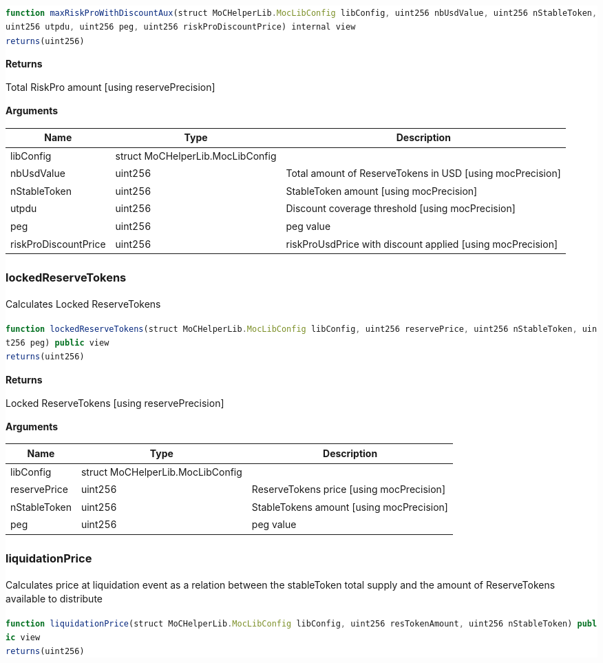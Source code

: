 ```js
function maxRiskProWithDiscountAux(struct MoCHelperLib.MocLibConfig libConfig, uint256 nbUsdValue, uint256 nStableToken, uint256 utpdu, uint256 peg, uint256 riskProDiscountPrice) internal view
returns(uint256)
```

**Returns**

Total RiskPro amount [using reservePrecision]

**Arguments**

| Name        | Type           | Description  |
| ------------- |------------- | -----|
| libConfig | struct MoCHelperLib.MocLibConfig |  | 
| nbUsdValue | uint256 | Total amount of ReserveTokens in USD [using mocPrecision] | 
| nStableToken | uint256 | StableToken amount [using mocPrecision] | 
| utpdu | uint256 | Discount coverage threshold [using mocPrecision] | 
| peg | uint256 | peg value | 
| riskProDiscountPrice | uint256 | riskProUsdPrice with discount applied [using mocPrecision] | 

### lockedReserveTokens

Calculates Locked ReserveTokens

```js
function lockedReserveTokens(struct MoCHelperLib.MocLibConfig libConfig, uint256 reservePrice, uint256 nStableToken, uint256 peg) public view
returns(uint256)
```

**Returns**

Locked ReserveTokens [using reservePrecision]

**Arguments**

| Name        | Type           | Description  |
| ------------- |------------- | -----|
| libConfig | struct MoCHelperLib.MocLibConfig |  | 
| reservePrice | uint256 | ReserveTokens price [using mocPrecision] | 
| nStableToken | uint256 | StableTokens amount [using mocPrecision] | 
| peg | uint256 | peg value | 

### liquidationPrice

Calculates price at liquidation event as a relation between the stableToken total supply
and the amount of ReserveTokens available to distribute

```js
function liquidationPrice(struct MoCHelperLib.MocLibConfig libConfig, uint256 resTokenAmount, uint256 nStableToken) public view
returns(uint256)
```
